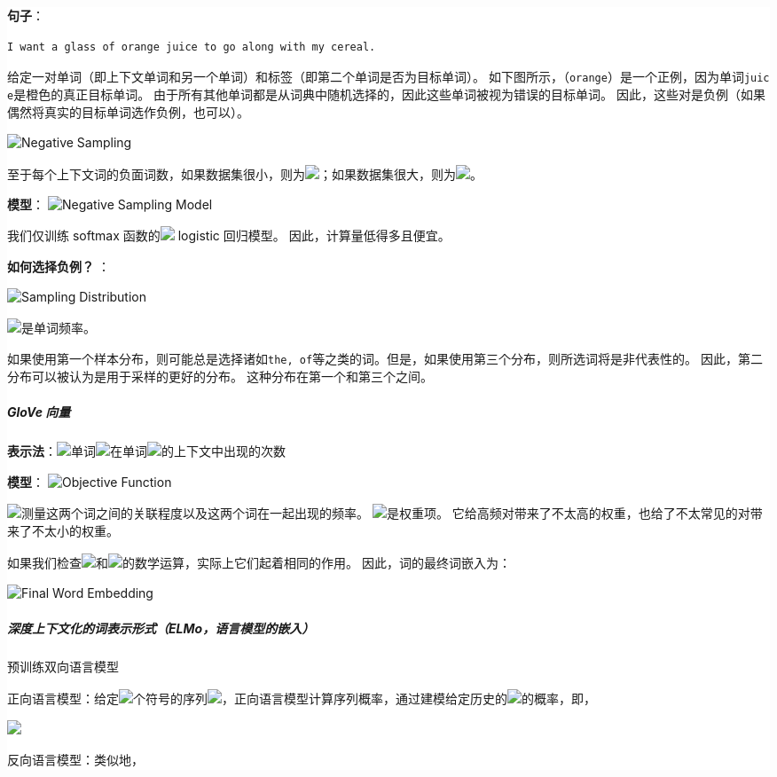 **句子**：

```
I want a glass of orange juice to go along with my cereal.
```

给定一对单词（即上下文单词和另一个单词）和标签（即第二个单词是否为目标单词）。 如下图所示，（`orange`）是一个正例，因为单词`juice`是橙色的真正目标单词。 由于所有其他单词都是从词典中随机选择的，因此这些单词被视为错误的目标单词。 因此，这些对是负例（如果偶然将真实的目标单词选作负例，也可以）。

![Negative Sampling](img/4f53fb3e54fdc0fb390657b6b27917fd.jpg)

至于每个上下文词的负面词数，如果数据集很小，则为![](img/tex-49a1b92941e9a863b564b15ca7eb3555.gif)；如果数据集很大，则为![](img/tex-9d7bcaadb49138661843e72fff117556.gif)。

**模型**：
![Negative Sampling Model](img/7cd9fc0a58990efef3468298026db3c3.jpg)

我们仅训练 softmax 函数的![](img/tex-730357b6d1c395a3c78503916858d2ba.gif) logistic 回归模型。 因此，计算量低得多且便宜。

**如何选择负例？** ：

![Sampling Distribution](img/3aaf11fa1debadf3c45ba5d627a4217e.jpg)

![](img/tex-e87e05556972ea521be2107e22587e14.gif)是单词频率。

如果使用第一个样本分布，则可能总是选择诸如`the, of`等之类的词。但是，如果使用第三个分布，则所选词将是非代表性的。 因此，第二分布可以被认为是用于采样的更好的分布。 这种分布在第一个和第三个之间。



##### GloVe 向量

**表示法**：![](img/tex-f7d9b2270c66f7c57b29aa847fbfbad7.gif)单词![](img/tex-865c0c0b4ab0e063e5caa3387c1a8741.gif)在单词![](img/tex-363b122c528f54df4a0446b6bab05515.gif)的上下文中出现的次数

**模型**：
![Objective Function](img/c4dba5ac92d36c2706819126e8bd60ed.jpg)

![](img/tex-293d0536b3311ee8663909034780258d.gif)测量这两个词之间的关联程度以及这两个词在一起出现的频率。 ![](img/tex-55e52827aaa9a24dbdd70c6de817ab29.gif)是权重项。 它给高频对带来了不太高的权重，也给了不太常见的对带来了不太小的权重。

如果我们检查![](img/tex-2554a2bb846cffd697389e5dc8912759.gif)和![](img/tex-e1671797c52e15f763380b45e841ec32.gif)的数学运算，实际上它们起着相同的作用。 因此，词的最终词嵌入为：

![Final Word Embedding](img/8fd088ed4f3547cec89e76e68b642b99.jpg)



##### 深度上下文化的词表示形式（ELMo，语言模型的嵌入）

预训练双向语言模型

正向语言模型：给定![](img/tex-8d9c307cb7f3c4a32822a51922d1ceaa.gif)个符号的序列![](img/tex-acb96b7daa1408d6d842a39ffb748b50.gif)，正向语言模型计算序列概率，通过建模给定历史的![](img/tex-b43943c21cee89e2a9628e2970bf83e5.gif)的概率，即，

![](img/0fbba036e08140bf0fa7e04d64d3e69b.jpg)

反向语言模型：类似地，
